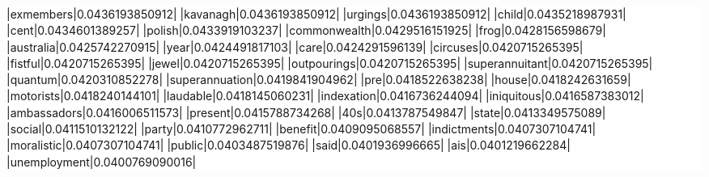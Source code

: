 |exmembers|0.0436193850912|
|kavanagh|0.0436193850912|
|urgings|0.0436193850912|
|child|0.0435218987931|
|cent|0.0434601389257|
|polish|0.0433919103237|
|commonwealth|0.0429516151925|
|frog|0.0428156598679|
|australia|0.0425742270915|
|year|0.0424491817103|
|care|0.0424291596139|
|circuses|0.0420715265395|
|fistful|0.0420715265395|
|jewel|0.0420715265395|
|outpourings|0.0420715265395|
|superannuitant|0.0420715265395|
|quantum|0.0420310852278|
|superannuation|0.0419841904962|
|pre|0.0418522638238|
|house|0.0418242631659|
|motorists|0.0418240144101|
|laudable|0.0418145060231|
|indexation|0.0416736244094|
|iniquitous|0.0416587383012|
|ambassadors|0.0416006511573|
|present|0.0415788734268|
|40s|0.0413787549847|
|state|0.0413349575089|
|social|0.0411510132122|
|party|0.0410772962711|
|benefit|0.0409095068557|
|indictments|0.0407307104741|
|moralistic|0.0407307104741|
|public|0.0403487519876|
|said|0.0401936996665|
|ais|0.0401219662284|
|unemployment|0.0400769090016|